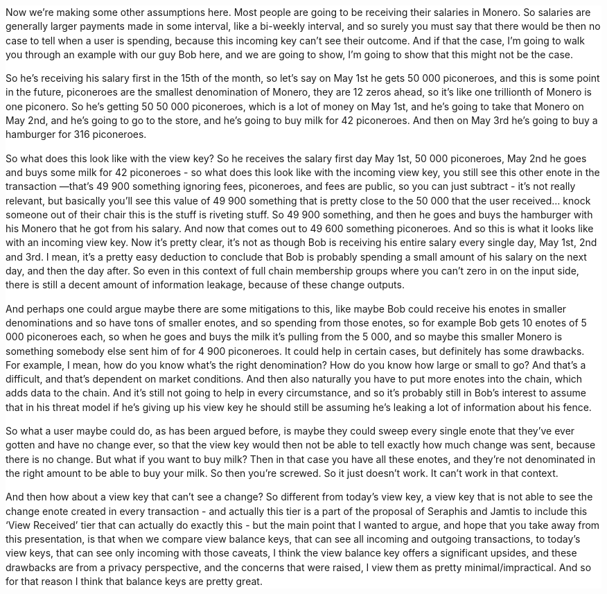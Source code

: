 Now we’re making some other assumptions here. Most people are going to be receiving their salaries in Monero. So salaries are generally larger payments made in some interval, like a bi-weekly interval, and so surely you must say that there would be then no case to tell when a user is spending, because this incoming key can’t see their outcome. And if that the case, I’m going to walk you through an example with our guy Bob here, and we are going to show, I’m going to show that this might not be the case.

So he’s receiving his salary first in the 15th of the month, so let’s say on May 1st he gets 50 000 piconeroes, and this is some point in the future, piconeroes are the smallest denomination of Monero, they are 12 zeros ahead, so it’s like one trillionth of Monero is one piconero. So he’s getting 50 50 000 piconeroes, which is a lot of money on May 1st, and he’s going to take that Monero on May 2nd, and he’s going to go to the store, and he’s going to buy milk for 42 piconeroes. And then on May 3rd he’s going to buy a hamburger for 316 piconeroes.

So what does this look like with the view key? So he receives the salary first day May 1st, 50 000 piconeroes, May 2nd he goes and buys some milk for 42 piconeroes - so what does this look like with the incoming view key, you still see this other enote in the transaction —that’s 49 900 something ignoring fees, piconeroes, and fees are public, so you can just subtract - it’s not really relevant, but basically you’ll see this value of 49 900 something that is pretty close to the 50 000 that the user received… knock someone out of their chair this is the stuff is riveting stuff. So 49 900 something, and then he goes and buys the hamburger with his Monero that he got from his salary. And now that comes out to 49 600 something piconeroes. And so this is what it looks like with an incoming view key. Now it’s pretty clear, it’s not as though Bob is receiving his entire salary every single day, May 1st, 2nd and 3rd. I mean, it’s a pretty easy deduction to conclude that Bob is probably spending a small amount of his salary on the next day, and then the day after. So even in this context of full chain membership groups where you can’t zero in on the input side, there is still a decent amount of information leakage, because of these change outputs.

And perhaps one could argue maybe there are some mitigations to this, like maybe Bob could receive his enotes in smaller denominations and so have tons of smaller enotes, and so spending from those enotes, so for example Bob gets 10 enotes of 5 000 piconeroes each, so when he goes and buys the milk it’s pulling from the 5 000, and so maybe this smaller Monero is something somebody else sent him of for 4 900 piconeroes. It could help in certain cases, but definitely has some drawbacks. For example, I mean, how do you know what’s the right denomination? How do you know how large or small to go? And that’s a difficult, and that’s dependent on market conditions. And then also naturally you have to put more enotes into the chain, which adds data to the chain. And it’s still not going to help in every circumstance, and so it’s probably still in Bob’s interest to assume that in his threat model if he’s giving up his view key he should still be assuming he’s leaking a lot of information about his fence.

So what a user maybe could do, as has been argued before, is maybe they could sweep every single enote that they’ve ever gotten and have no change ever, so that the view key would then not be able to tell exactly how much change was sent, because there is no change. But what if you want to buy milk? Then in that case you have all these enotes, and they’re not denominated in the right amount to be able to buy your milk. So then you’re screwed. So it just doesn’t work. It can’t work in that context.

And then how about a view key that can’t see a change? So different from today’s view key, a view key that is not able to see the change enote created in every transaction - and actually this tier is a part of the proposal of Seraphis and Jamtis to include this ‘View Received’ tier that can actually do exactly this - but the main point that I wanted to argue, and hope that you take away from this presentation, is that when we compare view balance keys, that can see all incoming and outgoing transactions, to today’s view keys, that can see only incoming with those caveats, I think the view balance key offers a significant upsides, and these drawbacks are from a privacy perspective, and the concerns that were raised, I view them as pretty minimal/impractical. And so for that reason I think that balance keys are pretty great.
